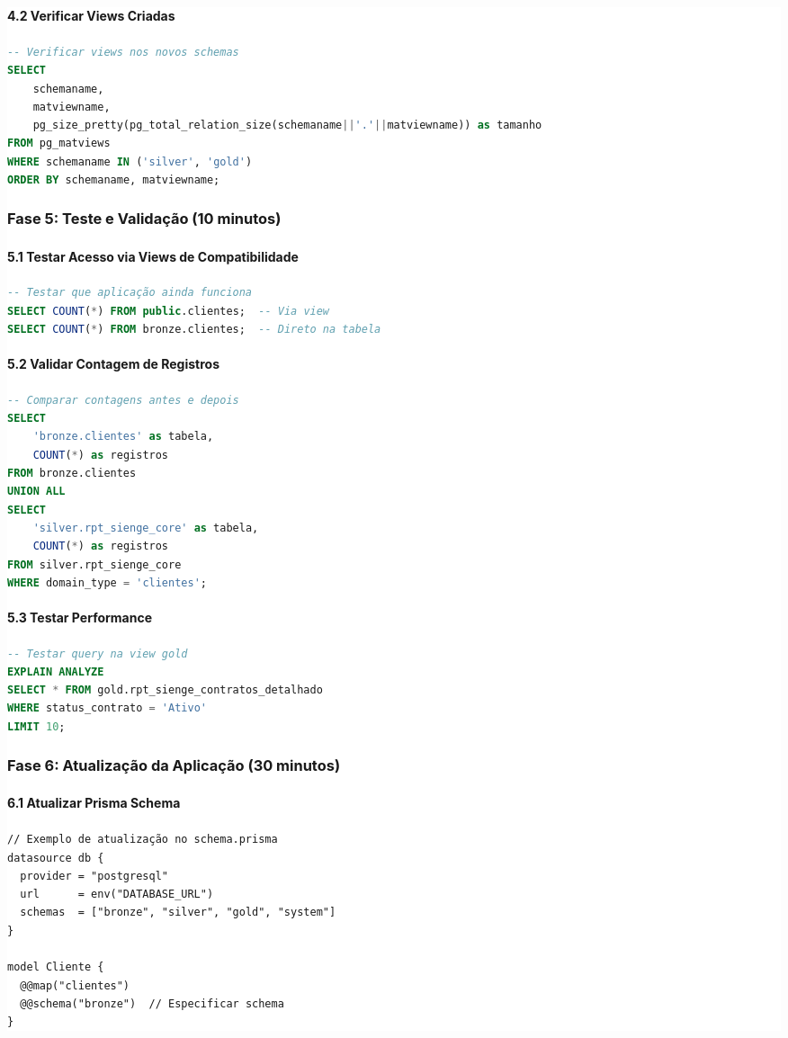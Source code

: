#### 4.2 Verificar Views Criadas

```sql
-- Verificar views nos novos schemas
SELECT
    schemaname,
    matviewname,
    pg_size_pretty(pg_total_relation_size(schemaname||'.'||matviewname)) as tamanho
FROM pg_matviews
WHERE schemaname IN ('silver', 'gold')
ORDER BY schemaname, matviewname;
```

### Fase 5: Teste e Validação (10 minutos)

#### 5.1 Testar Acesso via Views de Compatibilidade

```sql
-- Testar que aplicação ainda funciona
SELECT COUNT(*) FROM public.clientes;  -- Via view
SELECT COUNT(*) FROM bronze.clientes;  -- Direto na tabela
```

#### 5.2 Validar Contagem de Registros

```sql
-- Comparar contagens antes e depois
SELECT
    'bronze.clientes' as tabela,
    COUNT(*) as registros
FROM bronze.clientes
UNION ALL
SELECT
    'silver.rpt_sienge_core' as tabela,
    COUNT(*) as registros
FROM silver.rpt_sienge_core
WHERE domain_type = 'clientes';
```

#### 5.3 Testar Performance

```sql
-- Testar query na view gold
EXPLAIN ANALYZE
SELECT * FROM gold.rpt_sienge_contratos_detalhado
WHERE status_contrato = 'Ativo'
LIMIT 10;
```

### Fase 6: Atualização da Aplicação (30 minutos)

#### 6.1 Atualizar Prisma Schema

```prisma
// Exemplo de atualização no schema.prisma
datasource db {
  provider = "postgresql"
  url      = env("DATABASE_URL")
  schemas  = ["bronze", "silver", "gold", "system"]
}

model Cliente {
  @@map("clientes")
  @@schema("bronze")  // Especificar schema
}
```
